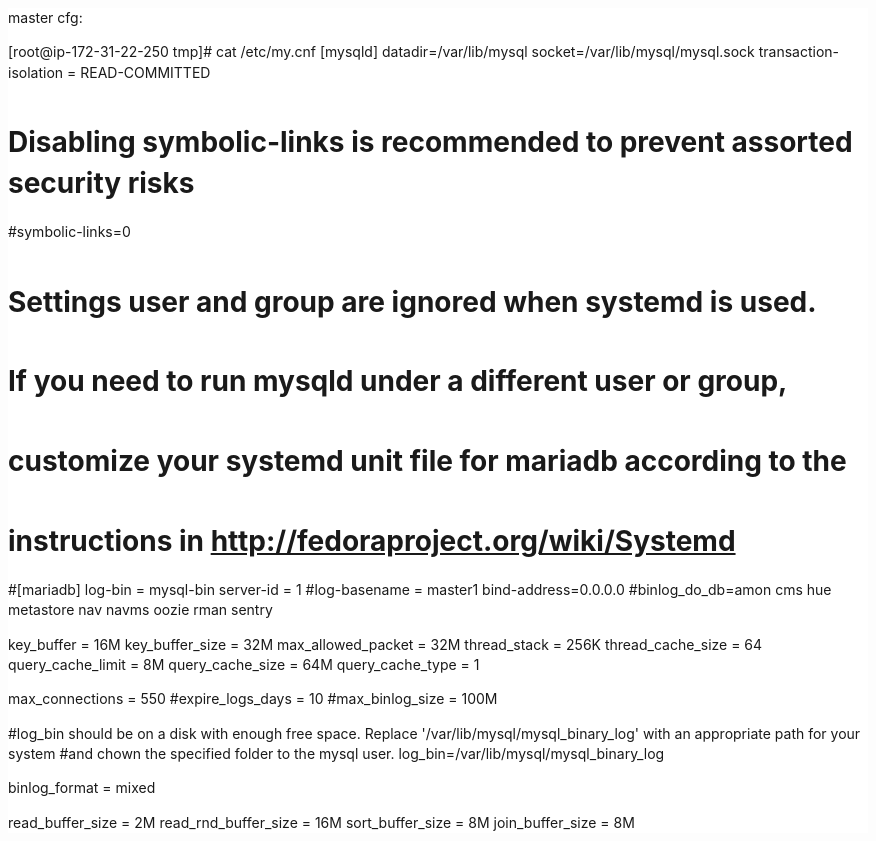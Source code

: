master cfg:

[root@ip-172-31-22-250 tmp]# cat /etc/my.cnf
[mysqld]
datadir=/var/lib/mysql
socket=/var/lib/mysql/mysql.sock
transaction-isolation = READ-COMMITTED
# Disabling symbolic-links is recommended to prevent assorted security risks
#symbolic-links=0
# Settings user and group are ignored when systemd is used.
# If you need to run mysqld under a different user or group,
# customize your systemd unit file for mariadb according to the
# instructions in http://fedoraproject.org/wiki/Systemd

#[mariadb]
log-bin = mysql-bin
server-id = 1
#log-basename = master1
bind-address=0.0.0.0
#binlog_do_db=amon cms hue metastore nav navms oozie rman sentry

key_buffer = 16M
key_buffer_size = 32M
max_allowed_packet = 32M
thread_stack = 256K
thread_cache_size = 64
query_cache_limit = 8M
query_cache_size = 64M
query_cache_type = 1

max_connections = 550
#expire_logs_days = 10
#max_binlog_size = 100M

#log_bin should be on a disk with enough free space. Replace '/var/lib/mysql/mysql_binary_log' with an appropriate path for your system
#and chown the specified folder to the mysql user.
log_bin=/var/lib/mysql/mysql_binary_log

binlog_format = mixed

read_buffer_size = 2M
read_rnd_buffer_size = 16M
sort_buffer_size = 8M
join_buffer_size = 8M

